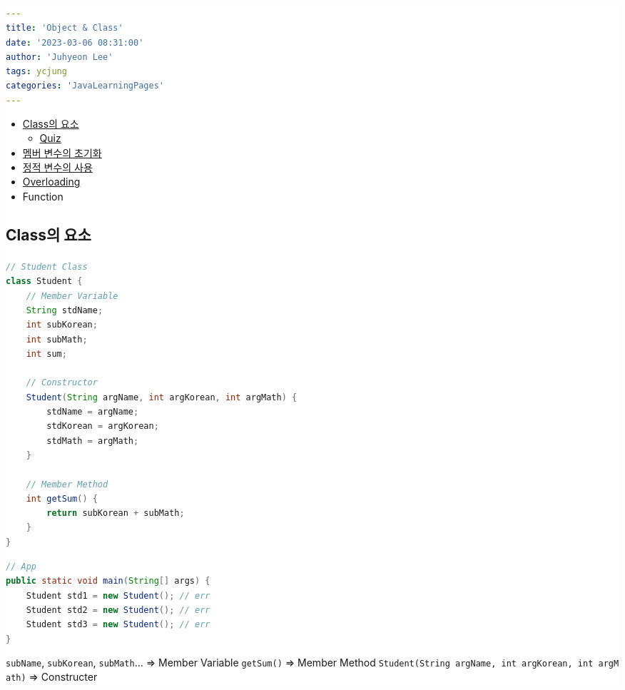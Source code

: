 ```yaml
---
title: 'Object & Class'
date: '2023-03-06 08:31:00'
author: 'Juhyeon Lee'
tags: ycjung
categories: 'JavaLearningPages'
---
```

- [Class의 요소](/3a195c2b288242b4bab924b0db89b1d2)
	- [Quiz](/3a195c2b288242b4bab924b0db89b1d2)
- [멤버 변수의 초기화](/3a195c2b288242b4bab924b0db89b1d2)
- [정적 변수의 사용](/3a195c2b288242b4bab924b0db89b1d2)
- [Overloading](/3a195c2b288242b4bab924b0db89b1d2)
- Function

## Class의 요소 


```java
// Student Class
class Student {    
	// Member Variable    
	String stdName;    
	int subKorean;    
	int subMath;    
	int sum;    

	// Constructor    
	Student(String argName, int argKorean, int argMath) {        
		stdName = argName;        
		stdKorean = argKorean;        
		stdMath = argMath;    
	}

	// Member Method    
	int getSum() {        
		return subKorean + subMath;    
	}
}
```


```java
// App
public static void main(String[] args) {
    Student std1 = new Student(); // err
    Student std2 = new Student(); // err
    Student std3 = new Student(); // err
}
```


`subName`, `subKorean`, `subMath`… => Member Variable 
`getSum()` => Member Method 
`Student(String argName, int argKorean, int argMath)` => Constructer
